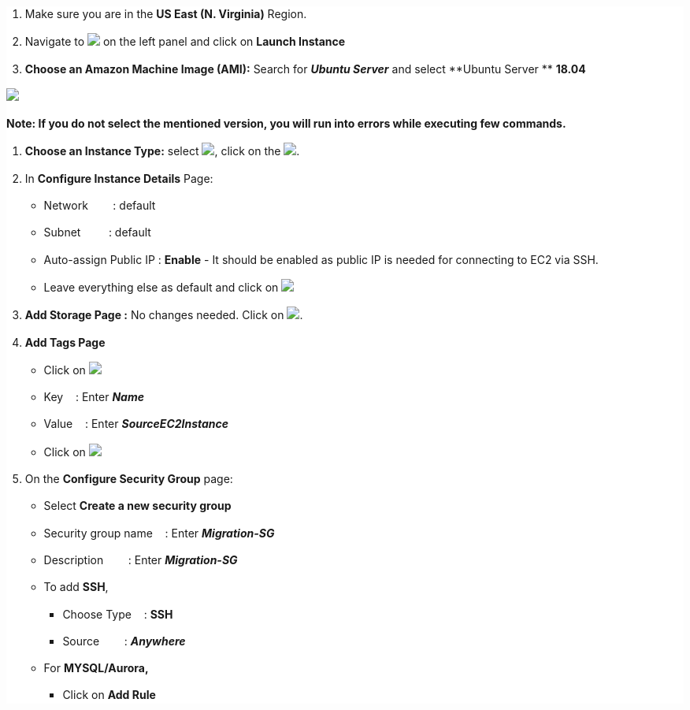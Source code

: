 1.  Make sure you are in the **US East (N. Virginia)** Region. 

2.  Navigate to ![](https://github.com/hoabka/saa-c02-labs/blob/master/rds-labs/images/dms/image29.png) on the left panel and click on **Launch Instance**

1.  **Choose an Amazon Machine Image (AMI):** Search for ***Ubuntu Server*** and select **Ubuntu Server ** **18.04**

**![](https://github.com/hoabka/saa-c02-labs/blob/master/rds-labs/images/dms/ubuntu-server-screenshot.png)**

**Note: If you do not select the mentioned version, you will run into errors while executing few commands.**

1.  **Choose an Instance Type:** select ![](https://github.com/hoabka/saa-c02-labs/blob/master/rds-labs/images/dms/t2-micro-screenshot.png), click on the ![](https://github.com/hoabka/saa-c02-labs/blob/master/rds-labs/images/dms/configure-instance-details-button.png).

2.  In **Configure Instance Details** Page:

    -   Network        : default

    -   Subnet         : default

    -   Auto-assign Public IP : **Enable** - It should be enabled as public IP is needed for connecting to EC2 via SSH.

    -   Leave everything else as default and click on ![](https://github.com/hoabka/saa-c02-labs/blob/master/rds-labs/images/dms/add-storage-button.png)

3.  **Add Storage Page :** No changes needed. Click on ![](https://github.com/hoabka/saa-c02-labs/blob/master/rds-labs/images/dms/add-tags-button.png).

4.  **Add Tags Page**

    -   Click on ![](https://github.com/hoabka/saa-c02-labs/blob/master/rds-labs/images/dms/add-tag2-button.png)

    -   Key    : Enter ***Name***

    -   Value    : Enter ***SourceEC2Instance***

    -   Click on ![](https://github.com/hoabka/saa-c02-labs/blob/master/rds-labs/images/dms/configure-security-group-button.png)

5.  On the **Configure Security Group** page:

    -   Select **Create a new security group**

    -   Security group name    : Enter ***Migration-SG***

    -   Description        : Enter ***Migration-SG***

    -   To add **SSH**,

        -   Choose Type    : **SSH**

        -   Source        : ***Anywhere***

    -   For **MYSQL/Aurora,**

        -   Click on **Add Rule**
